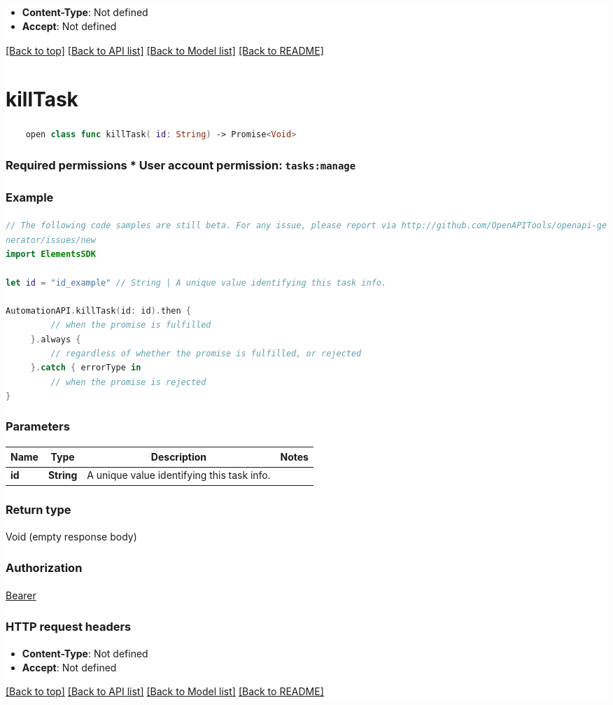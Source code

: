  - **Content-Type**: Not defined
 - **Accept**: Not defined

[[Back to top]](#) [[Back to API list]](../#documentation-for-api-endpoints) [[Back to Model list]](../#documentation-for-models) [[Back to README]](../)

# **killTask**
```swift
    open class func killTask( id: String) -> Promise<Void>
```



### Required permissions    * User account permission: `tasks:manage` 

### Example 
```swift
// The following code samples are still beta. For any issue, please report via http://github.com/OpenAPITools/openapi-generator/issues/new
import ElementsSDK

let id = "id_example" // String | A unique value identifying this task info.

AutomationAPI.killTask(id: id).then {
         // when the promise is fulfilled
     }.always {
         // regardless of whether the promise is fulfilled, or rejected
     }.catch { errorType in
         // when the promise is rejected
}
```

### Parameters

Name | Type | Description  | Notes
------------- | ------------- | ------------- | -------------
 **id** | **String** | A unique value identifying this task info. | 

### Return type

Void (empty response body)

### Authorization

[Bearer](../#Bearer)

### HTTP request headers

 - **Content-Type**: Not defined
 - **Accept**: Not defined

[[Back to top]](#) [[Back to API list]](../#documentation-for-api-endpoints) [[Back to Model list]](../#documentation-for-models) [[Back to README]](../)
